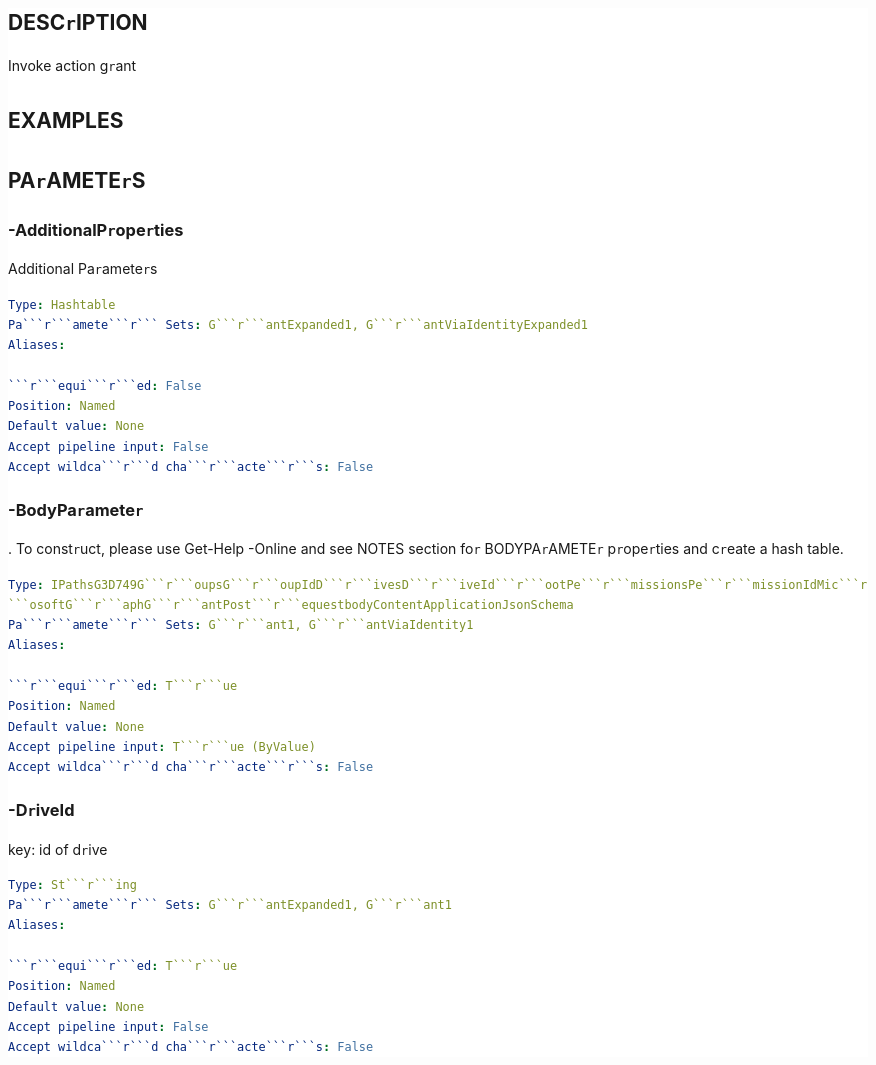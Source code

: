 ## DESC```r```IPTION
Invoke action g```r```ant

## EXAMPLES

## PA```r```AMETE```r```S

### -AdditionalP```r```ope```r```ties
Additional Pa```r```amete```r```s

```yaml
Type: Hashtable
Pa```r```amete```r``` Sets: G```r```antExpanded1, G```r```antViaIdentityExpanded1
Aliases:

```r```equi```r```ed: False
Position: Named
Default value: None
Accept pipeline input: False
Accept wildca```r```d cha```r```acte```r```s: False
```

### -BodyPa```r```amete```r```
.
To const```r```uct, please use Get-Help -Online and see NOTES section fo```r``` BODYPA```r```AMETE```r``` p```r```ope```r```ties and c```r```eate a hash table.

```yaml
Type: IPathsG3D749G```r```oupsG```r```oupIdD```r```ivesD```r```iveId```r```ootPe```r```missionsPe```r```missionIdMic```r```osoftG```r```aphG```r```antPost```r```equestbodyContentApplicationJsonSchema
Pa```r```amete```r``` Sets: G```r```ant1, G```r```antViaIdentity1
Aliases:

```r```equi```r```ed: T```r```ue
Position: Named
Default value: None
Accept pipeline input: T```r```ue (ByValue)
Accept wildca```r```d cha```r```acte```r```s: False
```

### -D```r```iveId
key: id of d```r```ive

```yaml
Type: St```r```ing
Pa```r```amete```r``` Sets: G```r```antExpanded1, G```r```ant1
Aliases:

```r```equi```r```ed: T```r```ue
Position: Named
Default value: None
Accept pipeline input: False
Accept wildca```r```d cha```r```acte```r```s: False
```

